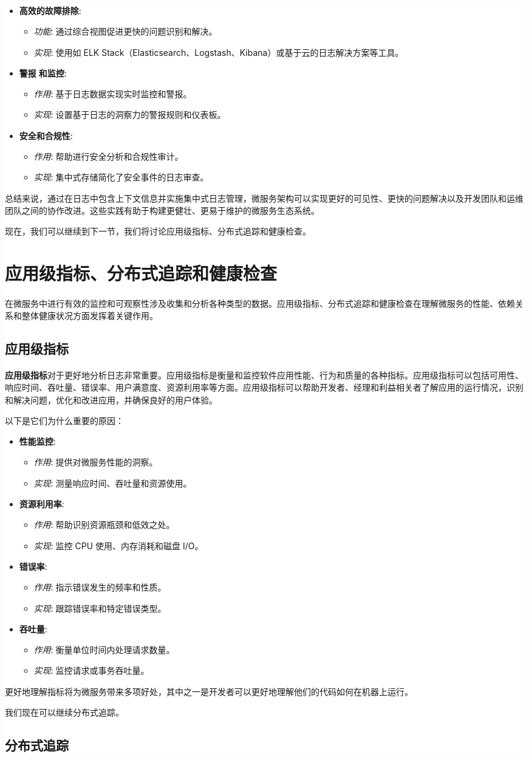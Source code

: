+   **高效的故障排除**:

    +   *功能*: 通过综合视图促进更快的问题识别和解决。

    +   *实现*: 使用如 ELK Stack（Elasticsearch、Logstash、Kibana）或基于云的日志解决方案等工具。

+   **警报** **和监控**:

    +   *作用*: 基于日志数据实现实时监控和警报。

    +   *实现*: 设置基于日志的洞察力的警报规则和仪表板。

+   **安全和合规性**:

    +   *作用*: 帮助进行安全分析和合规性审计。

    +   *实现*: 集中式存储简化了安全事件的日志审查。

总结来说，通过在日志中包含上下文信息并实施集中式日志管理，微服务架构可以实现更好的可见性、更快的问题解决以及开发团队和运维团队之间的协作改进。这些实践有助于构建更健壮、更易于维护的微服务生态系统。

现在，我们可以继续到下一节，我们将讨论应用级指标、分布式追踪和健康检查。

# 应用级指标、分布式追踪和健康检查

在微服务中进行有效的监控和可观察性涉及收集和分析各种类型的数据。应用级指标、分布式追踪和健康检查在理解微服务的性能、依赖关系和整体健康状况方面发挥着关键作用。

## 应用级指标

**应用级指标**对于更好地分析日志非常重要。应用级指标是衡量和监控软件应用性能、行为和质量的各种指标。应用级指标可以包括可用性、响应时间、吞吐量、错误率、用户满意度、资源利用率等方面。应用级指标可以帮助开发者、经理和利益相关者了解应用的运行情况，识别和解决问题，优化和改进应用，并确保良好的用户体验。

以下是它们为什么重要的原因：

+   **性能监控**:

    +   *作用*: 提供对微服务性能的洞察。

    +   *实现*: 测量响应时间、吞吐量和资源使用。

+   **资源利用率**:

    +   *作用*: 帮助识别资源瓶颈和低效之处。

    +   *实现*: 监控 CPU 使用、内存消耗和磁盘 I/O。

+   **错误率**:

    +   *作用*: 指示错误发生的频率和性质。

    +   *实现*: 跟踪错误率和特定错误类型。

+   **吞吐量**:

    +   *作用*: 衡量单位时间内处理请求数量。

    +   *实现*: 监控请求或事务吞吐量。

更好地理解指标将为微服务带来多项好处，其中之一是开发者可以更好地理解他们的代码如何在机器上运行。

我们现在可以继续分布式追踪。

## 分布式追踪
